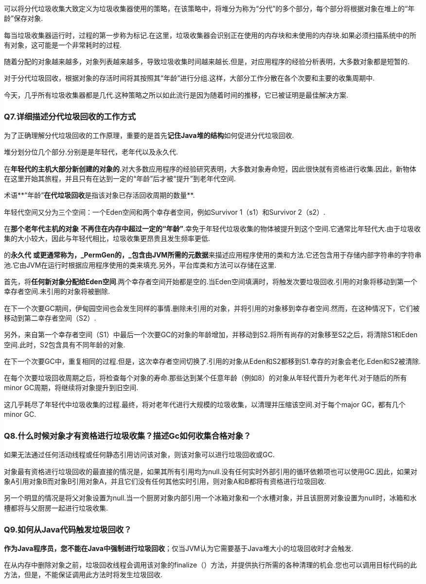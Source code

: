 可以将分代垃圾收集大致定义为垃圾收集器使用的策略，在该策略中，将堆分为称为“分代”的多个部分，每个部分将根据对象在堆上的“年龄”保存对象.

每当垃圾收集器运行时，过程的第一步称为标记.在这里，垃圾收集器会识别正在使用的内存块和未使用的内存块.如果必须扫描系统中的所有对象，这可能是一个非常耗时的过程.

随着分配的对象越来越多，对象列表越来越多，导致垃圾收集时间越来越长.但是，对应用程序的经验分析表明，大多数对象都是短暂的.

对于分代垃圾回收，根据对象的存活时间将其按照其“年龄”进行分组.这样，大部分工作分散在各个次要和主要的收集周期中.

今天，几乎所有垃圾收集器都是几代.这种策略之所以如此流行是因为随着时间的推移，它已被证明是最佳解决方案.

### **Q7.详细描述分代垃圾回收的工作方式**[](#q7-describe-in-detail-how-generational-garbage-collection-works)

为了正确理解分代垃圾回收的工作原理，重要的是首先**记住Java堆的结构**如何促进分代垃圾回收.

堆分划分位几个部分.分别是是年轻代，老年代以及永久代.


在**年轻代的主机大部分新创建的对象的**.对大多数应用程序的经验研究表明，大多数对象寿命短，因此很快就有资格进行收集.因此，新物体在这里开始其旅程，并且只有在达到一定的“年龄”后才被“提升”到老年代空间.

术语**“年龄”**在代垃圾回收**是指该对象已存活回收周期的数量**.

年轻代空间又分为三个空间：一个Eden空间和两个幸存者空间，例如Survivor 1（s1）和Survivor 2（s2）.

在**那个老年代主机的对象** **不再住在内存中超过一定的“年龄”**.幸免于年轻代垃圾收集的物体被提升到这个空间.它通常比年轻代大.由于垃圾收集的大小较大，因此与年轻代相比，垃圾收集更昂贵且发生频率更低.

的**永久代** **或更通常称为，_PermGen的，_包含由JVM所需的元数据**来描述应用程序使用的类和方法.它还包含用于存储内部字符串的字符串池.它由JVM在运行时根据应用程序使用的类来填充.另外，平台库类和方法可以存储在这里.

首先，将**任何新对象分配给Eden空间**.两个幸存者空间开始都是空的.当Eden空间填满时，将触发次要垃圾回收.引用的对象将移动到第一个幸存者空间.未引用的对象将被删除.

在下一个次要GC期间，伊甸园空间也会发生同样的事情.删除未引用的对象，并将引用的对象移到幸存者空间.然而，在这种情况下，它们被移动到第二幸存者空间（S2）.

另外，来自第一个幸存者空间（S1）中最后一个次要GC的对象的年龄增加，并移动到S2.将所有尚存的对象移至S2之后，将清除S1和Eden空间.此时，S2包含具有不同年龄的对象.

在下一个次要GC中，重复相同的过程.但是，这次幸存者空间切换了.引用的对象从Eden和S2都移到S1.幸存的对象会老化.Eden和S2被清除.

在每个次要垃圾回收周期之后，将检查每个对象的寿命.那些达到某个任意年龄（例如8）的对象从年轻代晋升为老年代.对于随后的所有minor GC周期，将继续将对象提升到旧空间.

这几乎耗尽了年轻代中垃圾收集的过程.最终，将对老年代进行大规模的垃圾收集，以清理并压缩该空间.对于每个major GC，都有几个minor GC.


### **Q8.什么时候对象才有资格进行垃圾收集？描述Gc如何收集合格对象？**[](#q8-when-does-an-object-become-eligible-for-garbage-collection-describe-how-the-gc-collects-an-eligible-object)

如果无法通过任何活动线程或任何静态引用访问该对象，则该对象可以进行垃圾回收或GC.

对象最有资格进行垃圾回收的最直接的情况是，如果其所有引用均为null.没有任何实时外部引用的循环依赖项也可以使用GC.因此，如果对象A引用对象B而对象B引用对象A，并且它们没有任何其他实时引用，则对象A和B都将有资格进行垃圾回收.

另一个明显的情况是将父对象设置为null.当一个厨房对象内部引用一个冰箱对象和一个水槽对象，并且该厨房对象设置为null时，冰箱和水槽都将与父厨房一起进行垃圾收集.

### **Q9.如何从Java代码触发垃圾回收？**[](#q9-how-do-you-trigger-garbage-collection-from-java-code)

**作为Java程序员，您不能在Java中强制进行垃圾回收**；仅当JVM认为它需要基于Java堆大小的垃圾回收时才会触发.

在从内存中删除对象之前，垃圾回收线程会调用该对象的finalize（）方法，并提供执行所需的各种清理的机会.您也可以调用目标代码的此方法，但是，不能保证调用此方法时将发生垃圾回收.
